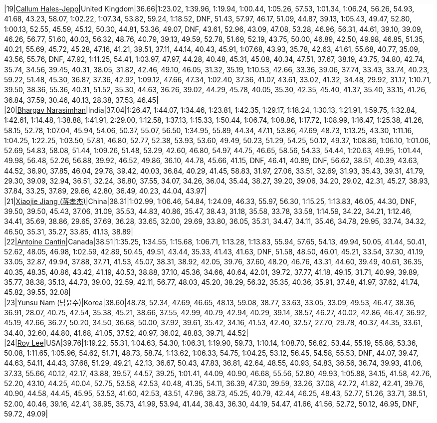 |19|[Callum Hales-Jepp](https://www.worldcubeassociation.org/persons/2012HALE01)|United Kingdom|36.66|1:23.02, 1:39.96, 1:19.94, 1:00.44, 1:05.26, 57.53, 1:01.34, 1:06.24, 56.26, 54.93, 41.68, 43.23, 58.07, 1:02.22, 1:07.34, 53.82, 59.24, 1:18.52, DNF, 51.43, 57.97, 46.17, 51.09, 44.87, 39.13, 1:05.43, 49.47, 52.80, 1:00.13, 52.55, 45.59, 45.12, 50.30, 44.81, 53.36, 49.07, DNF, 43.61, 52.96, 43.09, 47.08, 53.28, 46.96, 56.31, 44.61, 39.10, 39.09, 46.26, 56.77, 51.60, 40.03, 56.32, 48.76, 40.79, 39.13, 49.59, 52.78, 51.69, 52.19, 43.75, 50.00, 46.89, 42.50, 49.98, 46.85, 51.35, 40.21, 55.69, 45.72, 45.28, 47.16, 41.21, 39.51, 37.11, 44.14, 40.43, 45.91, 1:07.68, 43.93, 35.78, 42.63, 41.61, 55.68, 40.77, 35.09, 43.56, 55.76, DNF, 47.92, 1:11.25, 54.41, 1:03.97, 47.97, 44.28, 40.48, 45.31, 45.08, 40.34, 47.51, 37.67, 38.19, 43.75, 34.80, 42.74, 35.74, 34.56, 39.45, 40.31, 38.05, 31.82, 42.46, 49.10, 46.05, 31.32, 35.19, 1:10.53, 42.66, 33.36, 39.06, 37.74, 33.43, 33.74, 40.23, 59.22, 51.48, 45.30, 36.87, 37.36, 42.92, 1:09.12, 47.66, 47.34, 1:02.40, 37.36, 41.07, 43.61, 33.02, 41.32, 34.48, 29.92, 31.17, 1:10.71, 39.50, 38.36, 55.36, 40.31, 51.52, 35.30, 44.63, 36.26, 39.02, 44.29, 45.78, 40.05, 35.30, 42.35, 45.40, 41.37, 35.40, 33.15, 41.26, 36.84, 37.59, 30.46, 40.13, 28.38, 37.53, 46.45|  
|20|[Bhargav Narasimhan](https://www.worldcubeassociation.org/persons/2011NARA02)|India|37.04|1:26.47, 1:44.07, 1:34.46, 1:23.81, 1:42.35, 1:29.17, 1:18.24, 1:30.13, 1:21.91, 1:59.75, 1:32.84, 1:42.61, 1:14.48, 1:38.88, 1:41.91, 2:29.00, 1:12.58, 1:37.13, 1:15.33, 1:50.44, 1:06.74, 1:08.86, 1:17.72, 1:08.99, 1:16.47, 1:25.38, 41.26, 58.15, 52.78, 1:07.04, 45.94, 54.06, 50.37, 55.07, 56.50, 1:34.95, 55.89, 44.34, 47.11, 53.86, 47.69, 48.73, 1:13.25, 43.30, 1:11.16, 1:04.25, 1:22.25, 1:03.50, 57.81, 46.80, 52.77, 52.38, 53.93, 53.60, 49.49, 50.23, 51.29, 54.25, 50.12, 49.37, 1:08.86, 1:06.10, 1:01.06, 52.69, 54.83, 58.08, 51.44, 1:09.26, 51.48, 53.29, 42.60, 46.80, 54.97, 44.75, 46.65, 58.56, 54.33, 54.44, 1:20.63, 49.95, 1:01.44, 49.98, 56.48, 52.26, 56.88, 39.92, 46.52, 49.86, 36.10, 44.78, 45.66, 41.15, DNF, 46.41, 40.89, DNF, 56.62, 38.51, 40.39, 43.63, 44.52, 36.90, 37.85, 46.04, 29.78, 39.42, 40.03, 36.84, 40.29, 41.45, 58.83, 31.97, 27.06, 33.51, 32.69, 31.93, 35.43, 39.31, 41.79, 29.30, 39.09, 32.94, 36.51, 32.24, 36.80, 37.55, 34.07, 34.26, 36.04, 35.44, 38.27, 39.20, 39.06, 34.20, 29.02, 42.31, 45.27, 38.93, 37.84, 33.25, 37.89, 29.66, 42.80, 36.49, 40.23, 44.04, 43.97|  
|21|[Xiaojie Jiang (蒋孝杰)](https://www.worldcubeassociation.org/persons/2011JIAN15)|China|38.31|1:02.99, 1:06.46, 54.84, 1:24.09, 46.33, 55.97, 56.30, 1:15.25, 1:13.83, 46.05, 44.30, DNF, 39.50, 39.50, 45.43, 37.06, 31.09, 35.53, 44.83, 40.86, 35.47, 38.43, 31.18, 35.58, 33.78, 33.58, 1:14.59, 34.22, 34.21, 1:12.46, 34.41, 35.69, 38.86, 29.65, 37.69, 36.28, 33.65, 32.00, 29.69, 33.80, 36.05, 35.31, 34.47, 34.11, 35.46, 34.78, 29.95, 33.74, 34.32, 46.50, 35.31, 35.27, 33.85, 41.13, 38.89|  
|22|[Antoine Cantin](https://www.worldcubeassociation.org/persons/2010CANT02)|Canada|38.51|1:35.25, 1:34.55, 1:15.68, 1:06.71, 1:13.28, 1:13.83, 55.94, 57.65, 54.13, 49.94, 50.05, 41.44, 50.41, 52.62, 48.05, 46.98, 1:02.59, 42.89, 50.45, 49.51, 43.44, 35.33, 41.43, 41.63, DNF, 51.58, 48.50, 46.01, 45.21, 33.54, 37.30, 41.19, 33.05, 32.87, 49.94, 37.88, 37.71, 41.53, 45.07, 38.31, 38.92, 42.05, 39.76, 37.60, 48.20, 46.76, 43.31, 44.60, 39.49, 40.61, 36.35, 40.35, 48.35, 40.86, 43.42, 41.19, 40.53, 38.88, 37.10, 45.36, 34.66, 40.64, 42.01, 39.72, 37.77, 41.18, 49.15, 31.71, 40.99, 39.89, 35.77, 38.38, 35.13, 44.73, 39.00, 32.59, 42.11, 56.77, 48.03, 45.20, 38.29, 56.32, 35.35, 40.36, 35.91, 37.48, 41.97, 37.62, 41.74, 45.82, 39.55, 32.08|  
|23|[Yunsu Nam (남윤수)](https://www.worldcubeassociation.org/persons/2008YUNS02)|Korea|38.60|48.78, 52.34, 47.69, 46.65, 48.13, 59.08, 38.77, 33.63, 33.05, 33.09, 49.53, 46.47, 38.36, 36.91, 28.07, 40.75, 42.54, 35.38, 45.21, 38.66, 37.55, 42.99, 40.79, 42.94, 40.29, 39.14, 38.57, 46.27, 40.02, 42.86, 46.47, 36.92, 45.19, 42.66, 36.27, 50.20, 34.50, 36.68, 50.00, 37.92, 39.61, 35.42, 34.16, 41.53, 42.40, 32.57, 27.70, 29.78, 40.37, 44.35, 33.61, 34.40, 32.60, 44.80, 41.68, 41.05, 37.52, 40.97, 36.02, 48.83, 39.71, 44.52|  
|24|[Roy Lee](https://www.worldcubeassociation.org/persons/2011LEER01)|USA|39.76|1:19.22, 55.31, 1:04.63, 54.30, 1:06.31, 1:19.90, 59.73, 1:10.14, 1:08.70, 56.82, 53.44, 55.19, 55.86, 53.36, 50.08, 1:11.65, 1:05.96, 54.62, 51.71, 48.73, 58.74, 1:13.62, 1:06.33, 54.75, 1:04.25, 53.12, 56.45, 54.58, 55.53, DNF, 44.07, 39.47, 44.63, 54.11, 44.43, 37.68, 51.29, 49.21, 42.13, 36.67, 50.43, 47.83, 36.81, 42.64, 48.55, 40.93, 54.83, 36.56, 36.74, 39.93, 41.06, 37.33, 55.66, 40.12, 42.17, 43.88, 39.57, 44.57, 39.25, 1:01.41, 44.09, 40.90, 46.68, 55.56, 52.80, 49.93, 1:05.88, 34.15, 41.58, 42.76, 52.20, 43.10, 44.25, 40.04, 52.75, 53.58, 42.53, 40.48, 41.35, 54.11, 36.39, 47.30, 39.59, 33.26, 37.08, 42.72, 41.82, 42.41, 39.76, 40.90, 44.58, 44.45, 45.95, 53.53, 41.60, 42.53, 43.51, 47.96, 38.73, 45.25, 40.79, 42.44, 46.25, 48.43, 52.77, 51.26, 33.71, 38.51, 52.00, 40.46, 39.16, 42.41, 36.95, 35.73, 41.99, 53.94, 41.44, 38.43, 36.30, 44.19, 54.47, 41.66, 41.56, 52.72, 50.12, 46.95, DNF, 59.72, 49.09|  